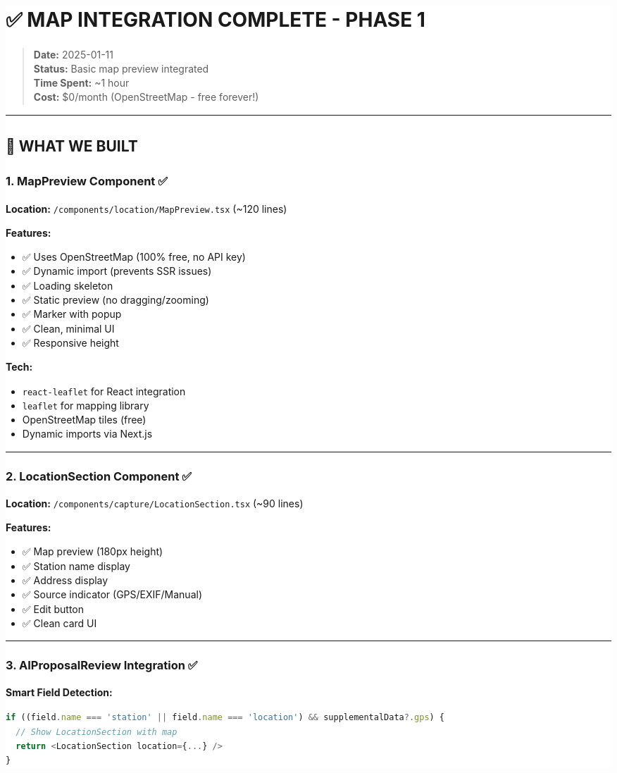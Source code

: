 # ✅ **MAP INTEGRATION COMPLETE - PHASE 1**

> **Date:** 2025-01-11  
> **Status:** Basic map preview integrated  
> **Time Spent:** ~1 hour  
> **Cost:** $0/month (OpenStreetMap - free forever!)

---

## **🎯 WHAT WE BUILT**

### **1. MapPreview Component** ✅
**Location:** `/components/location/MapPreview.tsx` (~120 lines)

**Features:**
- ✅ Uses OpenStreetMap (100% free, no API key)
- ✅ Dynamic import (prevents SSR issues)
- ✅ Loading skeleton
- ✅ Static preview (no dragging/zooming)
- ✅ Marker with popup
- ✅ Clean, minimal UI
- ✅ Responsive height

**Tech:**
- `react-leaflet` for React integration
- `leaflet` for mapping library
- OpenStreetMap tiles (free)
- Dynamic imports via Next.js

---

### **2. LocationSection Component** ✅
**Location:** `/components/capture/LocationSection.tsx` (~90 lines)

**Features:**
- ✅ Map preview (180px height)
- ✅ Station name display
- ✅ Address display
- ✅ Source indicator (GPS/EXIF/Manual)
- ✅ Edit button
- ✅ Clean card UI

---

### **3. AIProposalReview Integration** ✅

**Smart Field Detection:**
```typescript
if ((field.name === 'station' || field.name === 'location') && supplementalData?.gps) {
  // Show LocationSection with map
  return <LocationSection location={...} />
}
```
